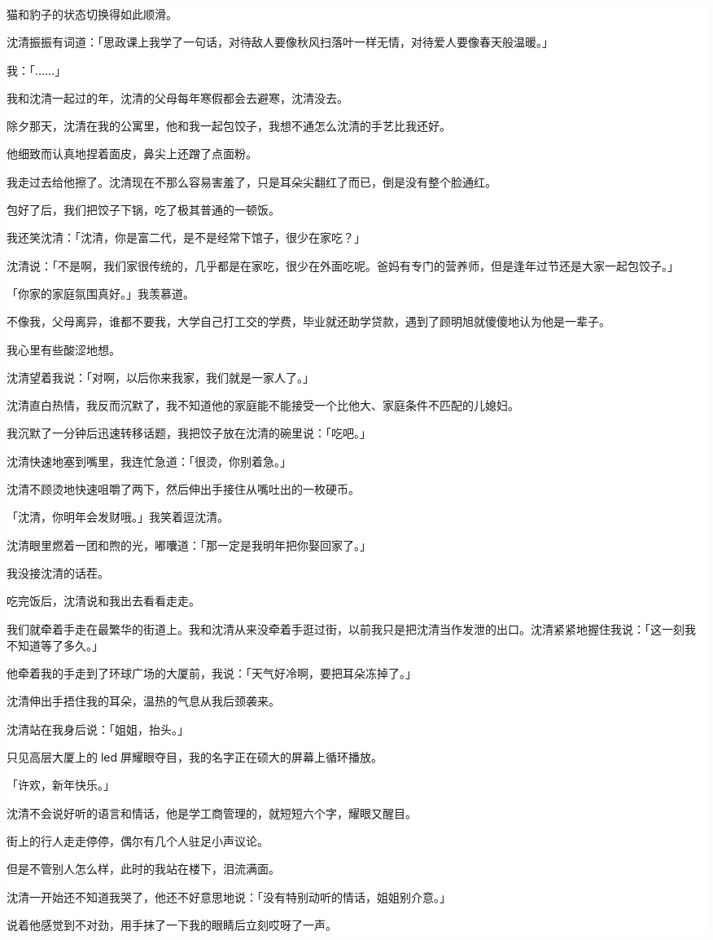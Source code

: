 猫和豹子的状态切换得如此顺滑。

沈清振振有词道：「思政课上我学了一句话，对待敌人要像秋风扫落叶一样无情，对待爱人要像春天般温暖。」

我：「……」

我和沈清一起过的年，沈清的父母每年寒假都会去避寒，沈清没去。

除夕那天，沈清在我的公寓里，他和我一起包饺子，我想不通怎么沈清的手艺比我还好。

他细致而认真地捏着面皮，鼻尖上还蹭了点面粉。

我走过去给他擦了。沈清现在不那么容易害羞了，只是耳朵尖翻红了而已，倒是没有整个脸通红。

包好了后，我们把饺子下锅，吃了极其普通的一顿饭。

我还笑沈清：「沈清，你是富二代，是不是经常下馆子，很少在家吃？」

沈清说：「不是啊，我们家很传统的，几乎都是在家吃，很少在外面吃呢。爸妈有专门的营养师，但是逢年过节还是大家一起包饺子。」

「你家的家庭氛围真好。」我羡慕道。

不像我，父母离异，谁都不要我，大学自己打工交的学费，毕业就还助学贷款，遇到了顾明旭就傻傻地认为他是一辈子。

我心里有些酸涩地想。

沈清望着我说：「对啊，以后你来我家，我们就是一家人了。」

沈清直白热情，我反而沉默了，我不知道他的家庭能不能接受一个比他大、家庭条件不匹配的儿媳妇。

我沉默了一分钟后迅速转移话题，我把饺子放在沈清的碗里说：「吃吧。」

沈清快速地塞到嘴里，我连忙急道：「很烫，你别着急。」

沈清不顾烫地快速咀嚼了两下，然后伸出手接住从嘴吐出的一枚硬币。

「沈清，你明年会发财哦。」我笑着逗沈清。

沈清眼里燃着一团和煦的光，嘟囔道：「那一定是我明年把你娶回家了。」

我没接沈清的话茬。

吃完饭后，沈清说和我出去看看走走。

我们就牵着手走在最繁华的街道上。我和沈清从来没牵着手逛过街，以前我只是把沈清当作发泄的出口。沈清紧紧地握住我说：「这一刻我不知道等了多久。」

他牵着我的手走到了环球广场的大厦前，我说：「天气好冷啊，要把耳朵冻掉了。」

沈清伸出手捂住我的耳朵，温热的气息从我后颈袭来。

沈清站在我身后说：「姐姐，抬头。」

只见高层大厦上的 led 屏耀眼夺目，我的名字正在硕大的屏幕上循环播放。

「许欢，新年快乐。」

沈清不会说好听的语言和情话，他是学工商管理的，就短短六个字，耀眼又醒目。

街上的行人走走停停，偶尔有几个人驻足小声议论。

但是不管别人怎么样，此时的我站在楼下，泪流满面。

沈清一开始还不知道我哭了，他还不好意思地说：「没有特别动听的情话，姐姐别介意。」

说着他感觉到不对劲，用手抹了一下我的眼睛后立刻哎呀了一声。
